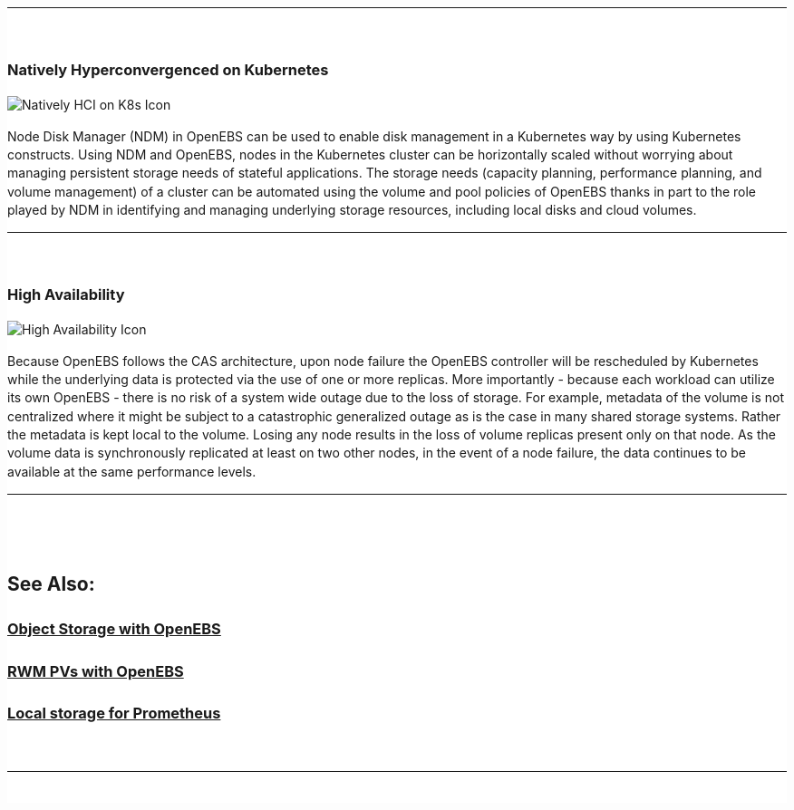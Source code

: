 <hr>

<br>

### Natively Hyperconvergenced on Kubernetes

<img src="/v250/docs/assets/svg/b-hci.svg" alt="Natively HCI on K8s Icon" style="width:200px;">

Node Disk Manager (NDM) in OpenEBS can be used to enable disk management in a Kubernetes way by using Kubernetes constructs. Using NDM and OpenEBS, nodes in the Kubernetes cluster can be horizontally scaled without worrying about managing persistent storage needs of stateful applications. The storage needs (capacity planning, performance planning, and volume management) of a cluster can be automated using the volume and pool policies of OpenEBS thanks in part to the role played by NDM in identifying and managing underlying storage resources, including local disks and cloud volumes.

<hr>
<br>


### High Availability 

<img src="/v250/docs/assets/svg/b-ha.svg" alt="High Availability Icon" style="width:200px;"> 

Because OpenEBS follows the CAS architecture, upon node failure the OpenEBS controller will be rescheduled by Kubernetes while the underlying data is protected via the use of one or more replicas. More importantly - because each workload can utilize its own OpenEBS - there is no risk of a system wide outage due to the loss of storage. For example, metadata of the volume is not centralized where it might be subject to a catastrophic generalized outage as is the case in many shared storage systems.  Rather the metadata is kept local to the volume. Losing any node results in the loss of volume replicas present only on that node. As the volume data is synchronously replicated at least on two other nodes, in the event of a node failure, the data continues to be available at the same performance levels. 


<hr>


<br>



<br>

## See Also:

### [Object Storage with OpenEBS](/v250/docs/next/minio.html)

### [RWM PVs with OpenEBS](/v250/docs/next/rwm.html)

### [Local storage for Prometheus ](/v250/docs/next/prometheus.html)

<br>

<hr>

<br>
